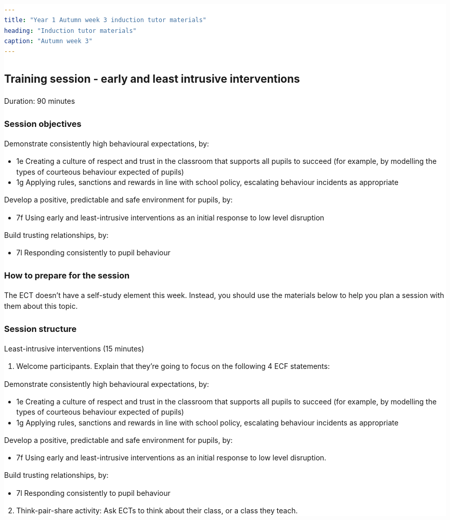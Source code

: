```yaml
---
title: "Year 1 Autumn week 3 induction tutor materials"
heading: "Induction tutor materials"
caption: "Autumn week 3"
---
```


## Training session - early and least intrusive interventions

Duration: 90 minutes

### Session objectives

Demonstrate consistently high behavioural expectations, by:

- 1e Creating a culture of respect and trust in the classroom that supports all pupils to succeed (for example, by modelling the types of courteous behaviour expected of pupils)
- 1g Applying rules, sanctions and rewards in line with school policy, escalating behaviour incidents as appropriate 

Develop a positive, predictable and safe environment for pupils, by:

- 7f Using early and least-intrusive interventions as an initial response to low level disruption

Build trusting relationships, by:

- 7l Responding consistently to pupil behaviour

### How to prepare for the session

The ECT doesn’t have a self-study element this week. Instead, you should use the materials below to help you plan a session with them about this topic.

### Session structure

Least-intrusive interventions (15 minutes)

1. Welcome participants. Explain that they’re going to focus on the following 4 ECF statements:

Demonstrate consistently high behavioural expectations, by:

- 1e Creating a culture of respect and trust in the classroom that supports all pupils to succeed (for example, by modelling the types of courteous behaviour expected of pupils)
- 1g Applying rules, sanctions and rewards in line with school policy, escalating behaviour incidents as appropriate

Develop a positive, predictable and safe environment for pupils, by:

- 7f Using early and least-intrusive interventions as an initial response to low level disruption.

Build trusting relationships, by:

- 7l Responding consistently to pupil behaviour  

2. Think-pair-share activity: Ask ECTs to think about their class, or a class they teach.
